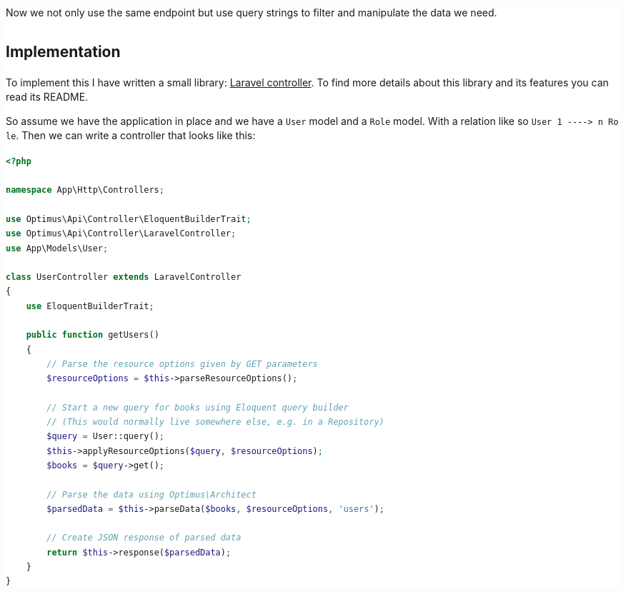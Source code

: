 <p>
  Now we not only use the same endpoint but use query strings to filter and manipulate
  the data we need.
</p>

## Implementation

<p>
  To implement this I have written a small library:
  <a href="https://github.com/esbenp/laravel-controller">Laravel controller</a>.
  To find more details about this library and its features you can read its
  README.
</p>

<p>
  So assume we have the application in place and we have a <code>User</code> model
  and a <code>Role</code> model. With a relation like so <code>User 1 ----> n Role</code>.
  Then we can write a controller that looks like this:
</p>

```php
<?php

namespace App\Http\Controllers;

use Optimus\Api\Controller\EloquentBuilderTrait;
use Optimus\Api\Controller\LaravelController;
use App\Models\User;

class UserController extends LaravelController
{
    use EloquentBuilderTrait;

    public function getUsers()
    {
        // Parse the resource options given by GET parameters
        $resourceOptions = $this->parseResourceOptions();

        // Start a new query for books using Eloquent query builder
        // (This would normally live somewhere else, e.g. in a Repository)
        $query = User::query();
        $this->applyResourceOptions($query, $resourceOptions);
        $books = $query->get();

        // Parse the data using Optimus\Architect
        $parsedData = $this->parseData($books, $resourceOptions, 'users');

        // Create JSON response of parsed data
        return $this->response($parsedData);
    }
}
```
